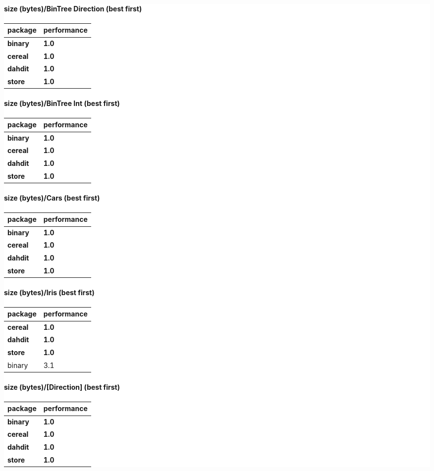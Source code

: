 #### size (bytes)/BinTree Direction (best first)

| package | performance |
| ---| ---|
| **binary** |     **1.0** |
| **cereal** |     **1.0** |
| **dahdit** |     **1.0** |
| **store**  |     **1.0** |

#### size (bytes)/BinTree Int (best first)

| package | performance |
| ---| ---|
| **binary** |     **1.0** |
| **cereal** |     **1.0** |
| **dahdit** |     **1.0** |
| **store**  |     **1.0** |

#### size (bytes)/Cars (best first)

| package | performance |
| ---| ---|
| **binary** |     **1.0** |
| **cereal** |     **1.0** |
| **dahdit** |     **1.0** |
| **store**  |     **1.0** |

#### size (bytes)/Iris (best first)

| package | performance |
| ---| ---|
| **cereal** |     **1.0** |
| **dahdit** |     **1.0** |
| **store**  |     **1.0** |
| binary |     3.1 |

#### size (bytes)/[Direction] (best first)

| package | performance |
| ---| ---|
| **binary** |     **1.0** |
| **cereal** |     **1.0** |
| **dahdit** |     **1.0** |
| **store**  |     **1.0** |
